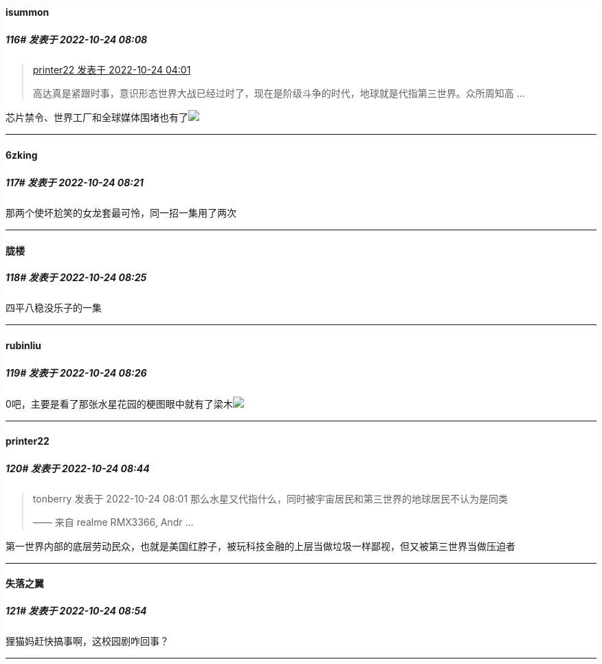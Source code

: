 ####  isummon  
##### 116#       发表于 2022-10-24 08:08

<blockquote><a href="httphttps://bbs.saraba1st.com/2b/forum.php?mod=redirect&amp;goto=findpost&amp;pid=58070417&amp;ptid=2101096" target="_blank">printer22 发表于 2022-10-24 04:01</a>

高达真是紧跟时事，意识形态世界大战已经过时了，现在是阶级斗争的时代，地球就是代指第三世界。众所周知高 ...</blockquote>
芯片禁令、世界工厂和全球媒体围堵也有了<img src="https://static.saraba1st.com/image/smiley/face2017/037.png" referrerpolicy="no-referrer">



*****

####  6zking  
##### 117#       发表于 2022-10-24 08:21

那两个使坏尬笑的女龙套最可怜，同一招一集用了两次

*****

####  胧楼  
##### 118#       发表于 2022-10-24 08:25

四平八稳没乐子的一集

*****

####  rubinliu  
##### 119#       发表于 2022-10-24 08:26

0吧，主要是看了那张水星花园的梗图眼中就有了梁木<img src="https://static.saraba1st.com/image/smiley/face2017/067.png" referrerpolicy="no-referrer">



*****

####  printer22  
##### 120#       发表于 2022-10-24 08:44

<blockquote>tonberry 发表于 2022-10-24 08:01
那么水星又代指什么，同时被宇宙居民和第三世界的地球居民不认为是同类

—— 来自 realme RMX3366, Andr ...</blockquote>
第一世界内部的底层劳动民众，也就是美国红脖子，被玩科技金融的上层当做垃圾一样鄙视，但又被第三世界当做压迫者



*****

####  失落之翼  
##### 121#       发表于 2022-10-24 08:54

狸猫妈赶快搞事啊，这校园剧咋回事？



*****
